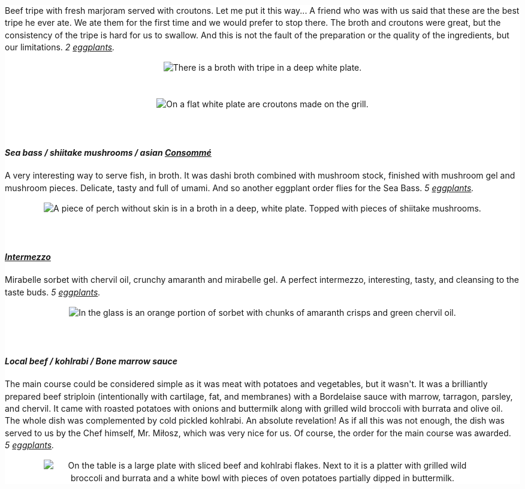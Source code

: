 Beef tripe with fresh marjoram served with croutons. Let me put it this way...
A friend who was with us said that these are the best tripe he ever ate.
We ate them for the first time and we would prefer to stop there.
The broth and croutons were great, but the consistency of the tripe is hard for us to swallow.
And this is not the fault of the preparation or the quality of the ingredients, but our limitations. _2&nbsp;[eggplants]._
<center><div style="width:85%">
<img src="{{site.img_url}}/assets/img/posts/PodR_flaczki.jpg" alt="There is a broth with tripe in a deep white plate."
height="200px" width="40px" />
</div></center>
<br />&ensp;&ensp;

<center><div style="width:60&">
<img src="{{site.img_url}}/assets/img/posts/PodR_Bread.jpg" alt="On a flat white plate are croutons made on the grill."
height="200px" width="40px" />
</div></center>
<br />&ensp;&ensp;


#### *Sea bass / shiitake mushrooms / asian [Consommé]*

A very interesting way to serve fish, in broth.
It was dashi broth combined with mushroom stock, finished with mushroom gel and mushroom pieces.
Delicate, tasty and full of umami. And so another eggplant order flies for the Sea Bass. _5&nbsp;[eggplants]._
<center><div style="width:60&">
<img src="{{site.img_url}}/assets/img/posts/PodR_seabass.jpg" alt="A piece of perch without skin is in a broth in a deep,
 white plate. Topped with pieces of shiitake mushrooms."
height="200px" width="40px" />
</div></center>
<br />&ensp;&ensp;

#### *[Intermezzo]*

Mirabelle sorbet with chervil oil, crunchy amaranth and mirabelle gel.
A perfect intermezzo, interesting, tasty, and cleansing to the taste buds.
_5&nbsp;[eggplants]._
<center><div style="width:85%">
<img src="{{site.img_url}}/assets/img/posts/PodR_Intermezzo.jpg" alt="In the glass is an orange portion of sorbet with chunks of amaranth crisps and green chervil oil."
height="200px" width="40px" />
</div></center>
<br />&ensp;&ensp;

#### *Local beef / kohlrabi / Bone marrow sauce*

The main course could be considered simple as it was meat with potatoes and vegetables, but it wasn't.
It was a brilliantly prepared beef striploin (intentionally with cartilage, fat, and membranes)
 with a Bordelaise sauce with marrow, tarragon, parsley, and chervil.
  It came with roasted potatoes with onions and buttermilk along with grilled wild broccoli with burrata and olive oil.
   The whole dish was complemented by cold pickled kohlrabi.
    An absolute revelation! As if all this was not enough, the dish was served to us by the Chef himself,
     Mr. Miłosz, which was very nice for us. Of course, the order for the main course was awarded. _5&nbsp;[eggplants]._
<center><div style="width:85%">
<img src="{{site.img_url}}/assets/img/posts/PodR_beef_main.jpg" alt="On the table is a large plate
with sliced beef and kohlrabi flakes.
Next to it is a platter with grilled wild broccoli and burrata and a white bowl with pieces of oven potatoes partially dipped in buttermilk."
height="200px" width="40px" />
</div></center>

[Pod Różą]: https://podroza.hotel.com.pl/hotel-pod-roza/restauracje
[eggplants]: /en/about#baklazan
[Fine Dining]: /en/dictionary#fine_dining
[Intermezzo]: /en/dictionary#intermezzo
[Petit Fours]: /en/dictionary#petit_four
[Consommé]: /en/dictionary#consomme